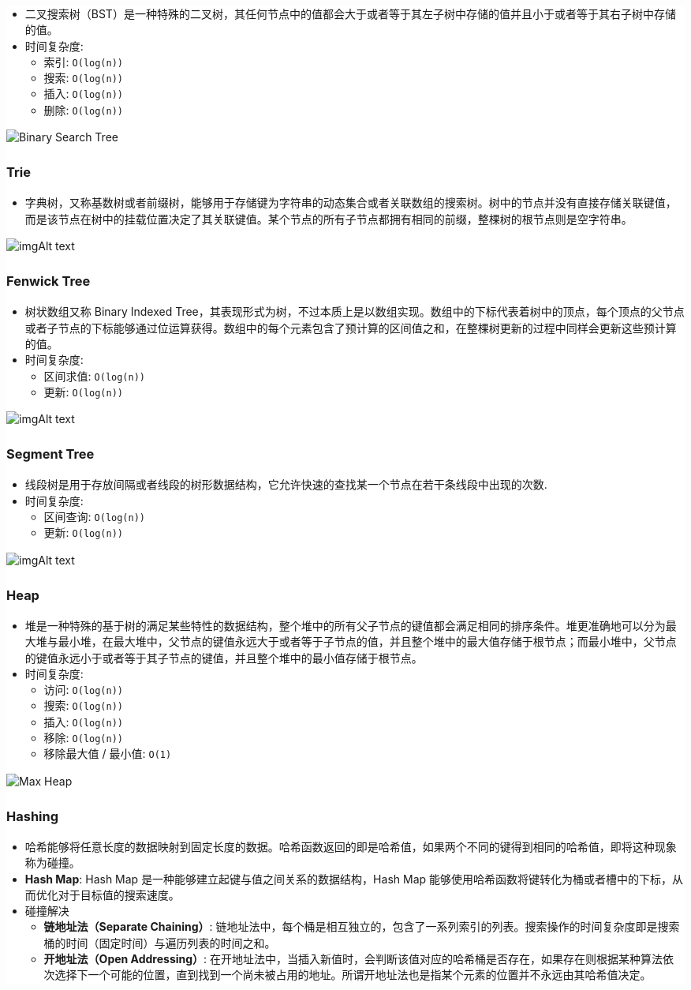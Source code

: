 - 二叉搜索树（BST）是一种特殊的二叉树，其任何节点中的值都会大于或者等于其左子树中存储的值并且小于或者等于其右子树中存储的值。
- 时间复杂度:
  - 索引: `O(log(n))`
  - 搜索: `O(log(n))`
  - 插入: `O(log(n))`
  - 删除: `O(log(n))`

![Binary Search Tree](https://github.com/xitu/interviews/blob/master/Images/BST.png?raw=true)

### Trie

- 字典树，又称基数树或者前缀树，能够用于存储键为字符串的动态集合或者关联数组的搜索树。树中的节点并没有直接存储关联键值，而是该节点在树中的挂载位置决定了其关联键值。某个节点的所有子节点都拥有相同的前缀，整棵树的根节点则是空字符串。

![img](https://github.com/xitu/interviews/raw/master/Images/trie.png?raw=true)Alt text

### Fenwick Tree

- 树状数组又称 Binary Indexed Tree，其表现形式为树，不过本质上是以数组实现。数组中的下标代表着树中的顶点，每个顶点的父节点或者子节点的下标能够通过位运算获得。数组中的每个元素包含了预计算的区间值之和，在整棵树更新的过程中同样会更新这些预计算的值。
- 时间复杂度:
  - 区间求值: `O(log(n))`
  - 更新: `O(log(n))`

![img](https://github.com/xitu/interviews/raw/master/Images/fenwickTree.png?raw=true)Alt text

### Segment Tree

- 线段树是用于存放间隔或者线段的树形数据结构，它允许快速的查找某一个节点在若干条线段中出现的次数.
- 时间复杂度:
  - 区间查询: `O(log(n))`
  - 更新: `O(log(n))`

![img](https://github.com/xitu/interviews/blob/master/Images/segmentTree.png?raw=true)Alt text

### Heap

- 堆是一种特殊的基于树的满足某些特性的数据结构，整个堆中的所有父子节点的键值都会满足相同的排序条件。堆更准确地可以分为最大堆与最小堆，在最大堆中，父节点的键值永远大于或者等于子节点的值，并且整个堆中的最大值存储于根节点；而最小堆中，父节点的键值永远小于或者等于其子节点的键值，并且整个堆中的最小值存储于根节点。
- 时间复杂度:
  - 访问: `O(log(n))`
  - 搜索: `O(log(n))`
  - 插入: `O(log(n))`
  - 移除: `O(log(n))`
  - 移除最大值 / 最小值: `O(1)`

![Max Heap](https://github.com/xitu/interviews/raw/master/Images/heap.png?raw=true)

### Hashing

- 哈希能够将任意长度的数据映射到固定长度的数据。哈希函数返回的即是哈希值，如果两个不同的键得到相同的哈希值，即将这种现象称为碰撞。
- **Hash Map**: Hash Map 是一种能够建立起键与值之间关系的数据结构，Hash Map 能够使用哈希函数将键转化为桶或者槽中的下标，从而优化对于目标值的搜索速度。
- 碰撞解决
  - **链地址法（Separate Chaining）**: 链地址法中，每个桶是相互独立的，包含了一系列索引的列表。搜索操作的时间复杂度即是搜索桶的时间（固定时间）与遍历列表的时间之和。
  - **开地址法（Open Addressing）**: 在开地址法中，当插入新值时，会判断该值对应的哈希桶是否存在，如果存在则根据某种算法依次选择下一个可能的位置，直到找到一个尚未被占用的地址。所谓开地址法也是指某个元素的位置并不永远由其哈希值决定。

